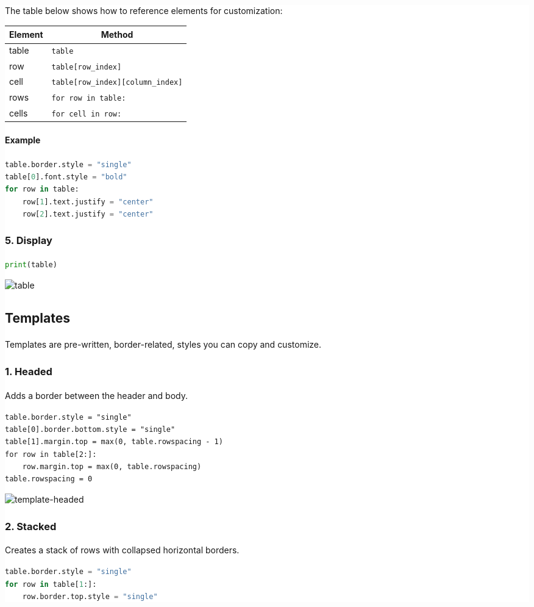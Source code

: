 
The table below shows how to reference elements for customization:

  | Element | Method                           |
  |---------|----------------------------------|
  | table   | `table`                          |
  | row     | `table[row_index]`               |
  | cell    | `table[row_index][column_index]` |
  | rows    | `for row in table:`              |
  | cells   | `for cell in row:`               |

#### Example
```python
table.border.style = "single"
table[0].font.style = "bold"
for row in table:
    row[1].text.justify = "center"
    row[2].text.justify = "center"
```

### 5. Display
```python
print(table)
```

![table](https://raw.githubusercontent.com/haripowesleyt/tabling/main/assets/images/print-table.png)

## Templates
Templates are pre-written, border-related, styles you can copy and customize.

### 1. Headed
Adds a border between the header and body.

```
table.border.style = "single"
table[0].border.bottom.style = "single"
table[1].margin.top = max(0, table.rowspacing - 1)
for row in table[2:]:
    row.margin.top = max(0, table.rowspacing)
table.rowspacing = 0
```

![template-headed](https://raw.githubusercontent.com/haripowesleyt/tabling/main/assets/images/template-headed.png)

### 2. Stacked
Creates a stack of rows with collapsed horizontal borders.

```python
table.border.style = "single"
for row in table[1:]:
    row.border.top.style = "single"
```
